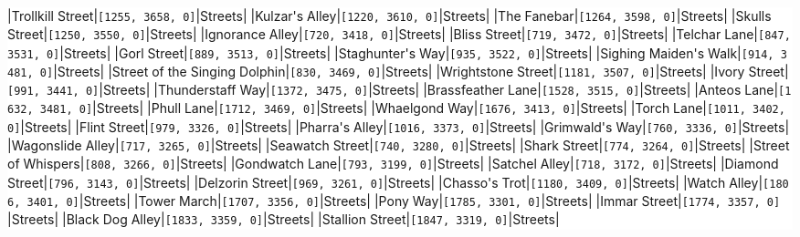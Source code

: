 |Trollkill Street|`[1255, 3658, 0]`|Streets|
|Kulzar's Alley|`[1220, 3610, 0]`|Streets|
|The Fanebar|`[1264, 3598, 0]`|Streets|
|Skulls Street|`[1250, 3550, 0]`|Streets|
|Ignorance Alley|`[720, 3418, 0]`|Streets|
|Bliss Street|`[719, 3472, 0]`|Streets|
|Telchar Lane|`[847, 3531, 0]`|Streets|
|Gorl Street|`[889, 3513, 0]`|Streets|
|Staghunter's Way|`[935, 3522, 0]`|Streets|
|Sighing Maiden's Walk|`[914, 3481, 0]`|Streets|
|Street of the Singing Dolphin|`[830, 3469, 0]`|Streets|
|Wrightstone Street|`[1181, 3507, 0]`|Streets|
|Ivory Street|`[991, 3441, 0]`|Streets|
|Thunderstaff Way|`[1372, 3475, 0]`|Streets|
|Brassfeather Lane|`[1528, 3515, 0]`|Streets|
|Anteos Lane|`[1632, 3481, 0]`|Streets|
|Phull Lane|`[1712, 3469, 0]`|Streets|
|Whaelgond Way|`[1676, 3413, 0]`|Streets|
|Torch Lane|`[1011, 3402, 0]`|Streets|
|Flint Street|`[979, 3326, 0]`|Streets|
|Pharra's Alley|`[1016, 3373, 0]`|Streets|
|Grimwald's Way|`[760, 3336, 0]`|Streets|
|Wagonslide Alley|`[717, 3265, 0]`|Streets|
|Seawatch Street|`[740, 3280, 0]`|Streets|
|Shark Street|`[774, 3264, 0]`|Streets|
|Street of Whispers|`[808, 3266, 0]`|Streets|
|Gondwatch Lane|`[793, 3199, 0]`|Streets|
|Satchel Alley|`[718, 3172, 0]`|Streets|
|Diamond Street|`[796, 3143, 0]`|Streets|
|Delzorin Street|`[969, 3261, 0]`|Streets|
|Chasso's Trot|`[1180, 3409, 0]`|Streets|
|Watch Alley|`[1806, 3401, 0]`|Streets|
|Tower March|`[1707, 3356, 0]`|Streets|
|Pony Way|`[1785, 3301, 0]`|Streets|
|Immar Street|`[1774, 3357, 0]`|Streets|
|Black Dog Alley|`[1833, 3359, 0]`|Streets|
|Stallion Street|`[1847, 3319, 0]`|Streets|